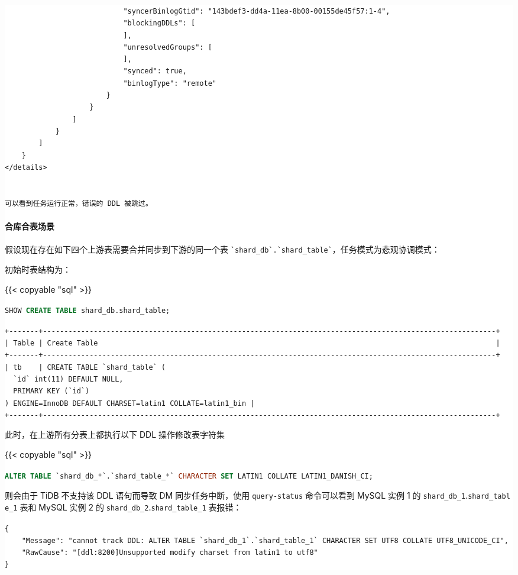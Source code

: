                                 "syncerBinlogGtid": "143bdef3-dd4a-11ea-8b00-00155de45f57:1-4",
                                "blockingDDLs": [
                                ],
                                "unresolvedGroups": [
                                ],
                                "synced": true,
                                "binlogType": "remote"
                            }
                        }
                    ]
                }
            ]
        }
    </details>


    可以看到任务运行正常，错误的 DDL 被跳过。

#### 合库合表场景

假设现在存在如下四个上游表需要合并同步到下游的同一个表 ``` `shard_db`.`shard_table` ```，任务模式为悲观协调模式：

初始时表结构为：

{{< copyable "sql" >}}

```sql
SHOW CREATE TABLE shard_db.shard_table;
```

```
+-------+-----------------------------------------------------------------------------------------------------------+
| Table | Create Table                                                                                              |
+-------+-----------------------------------------------------------------------------------------------------------+
| tb    | CREATE TABLE `shard_table` (
  `id` int(11) DEFAULT NULL,
  PRIMARY KEY (`id`)
) ENGINE=InnoDB DEFAULT CHARSET=latin1 COLLATE=latin1_bin |
+-------+-----------------------------------------------------------------------------------------------------------+
```

此时，在上游所有分表上都执行以下 DDL 操作修改表字符集

{{< copyable "sql" >}}

```sql
ALTER TABLE `shard_db_*`.`shard_table_*` CHARACTER SET LATIN1 COLLATE LATIN1_DANISH_CI;
```

则会由于 TiDB 不支持该 DDL 语句而导致 DM 同步任务中断，使用 `query-status` 命令可以看到 MySQL 实例 1 的 `shard_db_1`.`shard_table_1` 表和 MySQL 实例 2 的 `shard_db_2`.`shard_table_1` 表报错：

```
{
    "Message": "cannot track DDL: ALTER TABLE `shard_db_1`.`shard_table_1` CHARACTER SET UTF8 COLLATE UTF8_UNICODE_CI",
    "RawCause": "[ddl:8200]Unsupported modify charset from latin1 to utf8"
}
```
